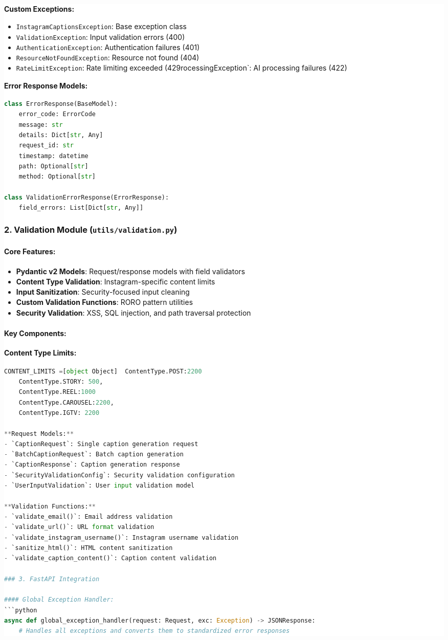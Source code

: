 **Custom Exceptions:**
- `InstagramCaptionsException`: Base exception class
- `ValidationException`: Input validation errors (400)
- `AuthenticationException`: Authentication failures (401)
- `ResourceNotFoundException`: Resource not found (404)
- `RateLimitException`: Rate limiting exceeded (429rocessingException`: AI processing failures (422)

**Error Response Models:**
```python
class ErrorResponse(BaseModel):
    error_code: ErrorCode
    message: str
    details: Dict[str, Any]
    request_id: str
    timestamp: datetime
    path: Optional[str]
    method: Optional[str]

class ValidationErrorResponse(ErrorResponse):
    field_errors: List[Dict[str, Any]]
```

### 2. Validation Module (`utils/validation.py`)

#### Core Features:
- **Pydantic v2 Models**: Request/response models with field validators
- **Content Type Validation**: Instagram-specific content limits
- **Input Sanitization**: Security-focused input cleaning
- **Custom Validation Functions**: RORO pattern utilities
- **Security Validation**: XSS, SQL injection, and path traversal protection

#### Key Components:

**Content Type Limits:**
```python
CONTENT_LIMITS =[object Object]  ContentType.POST:2200
    ContentType.STORY: 500,
    ContentType.REEL:1000
    ContentType.CAROUSEL:2200,
    ContentType.IGTV: 2200

**Request Models:**
- `CaptionRequest`: Single caption generation request
- `BatchCaptionRequest`: Batch caption generation
- `CaptionResponse`: Caption generation response
- `SecurityValidationConfig`: Security validation configuration
- `UserInputValidation`: User input validation model

**Validation Functions:**
- `validate_email()`: Email address validation
- `validate_url()`: URL format validation
- `validate_instagram_username()`: Instagram username validation
- `sanitize_html()`: HTML content sanitization
- `validate_caption_content()`: Caption content validation

### 3. FastAPI Integration

#### Global Exception Handler:
```python
async def global_exception_handler(request: Request, exc: Exception) -> JSONResponse:
    # Handles all exceptions and converts them to standardized error responses
```
